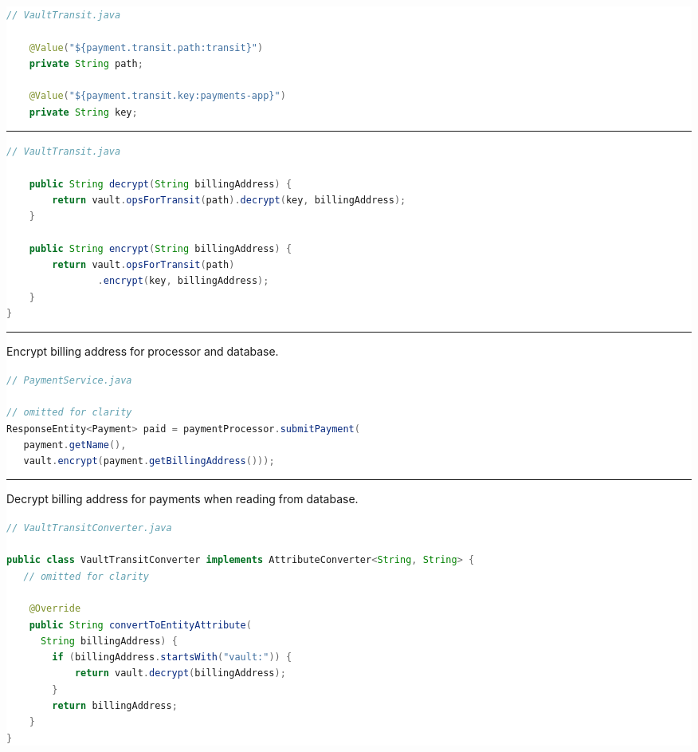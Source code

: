 ```java
// VaultTransit.java

    @Value("${payment.transit.path:transit}")
    private String path;

    @Value("${payment.transit.key:payments-app}")
    private String key;

```

------

```java
// VaultTransit.java

    public String decrypt(String billingAddress) {
        return vault.opsForTransit(path).decrypt(key, billingAddress);
    }

    public String encrypt(String billingAddress) {
        return vault.opsForTransit(path)
                .encrypt(key, billingAddress);
    }
}
```

------

Encrypt billing address for processor and database.

```java
// PaymentService.java

// omitted for clarity
ResponseEntity<Payment> paid = paymentProcessor.submitPayment(
   payment.getName(),
   vault.encrypt(payment.getBillingAddress()));
```

------

Decrypt billing address for payments when reading
from database.

```java
// VaultTransitConverter.java

public class VaultTransitConverter implements AttributeConverter<String, String> {
   // omitted for clarity

    @Override
    public String convertToEntityAttribute(
      String billingAddress) {
        if (billingAddress.startsWith("vault:")) {
            return vault.decrypt(billingAddress);
        }
        return billingAddress;
    }
}
```
